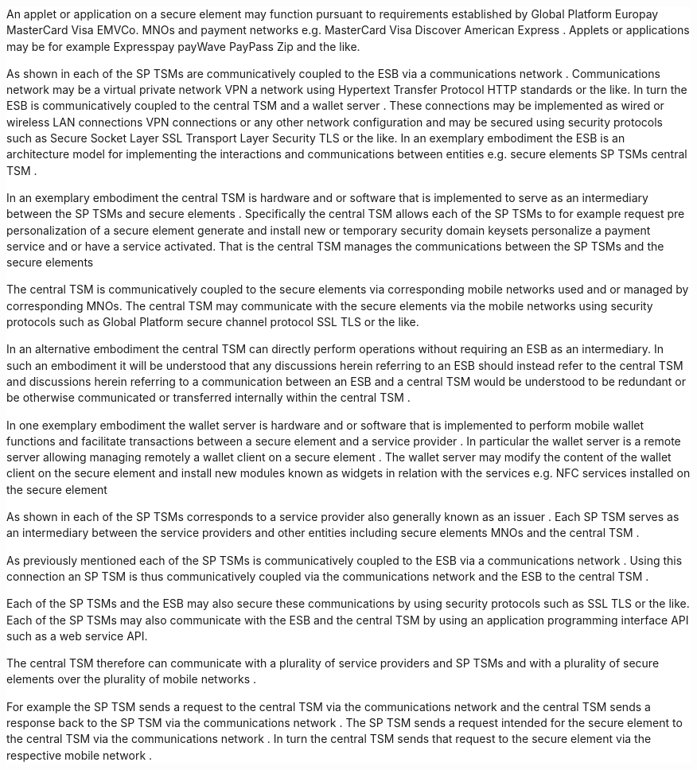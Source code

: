 An applet or application on a secure element may function pursuant to requirements established by Global Platform Europay MasterCard Visa EMVCo. MNOs and payment networks e.g. MasterCard Visa Discover American Express . Applets or applications may be for example Expresspay payWave PayPass Zip and the like.

As shown in each of the SP TSMs are communicatively coupled to the ESB via a communications network . Communications network may be a virtual private network VPN a network using Hypertext Transfer Protocol HTTP standards or the like. In turn the ESB is communicatively coupled to the central TSM and a wallet server . These connections may be implemented as wired or wireless LAN connections VPN connections or any other network configuration and may be secured using security protocols such as Secure Socket Layer SSL Transport Layer Security TLS or the like. In an exemplary embodiment the ESB is an architecture model for implementing the interactions and communications between entities e.g. secure elements SP TSMs central TSM .

In an exemplary embodiment the central TSM is hardware and or software that is implemented to serve as an intermediary between the SP TSMs and secure elements . Specifically the central TSM allows each of the SP TSMs to for example request pre personalization of a secure element generate and install new or temporary security domain keysets personalize a payment service and or have a service activated. That is the central TSM manages the communications between the SP TSMs and the secure elements

The central TSM is communicatively coupled to the secure elements via corresponding mobile networks used and or managed by corresponding MNOs. The central TSM may communicate with the secure elements via the mobile networks using security protocols such as Global Platform secure channel protocol SSL TLS or the like.

In an alternative embodiment the central TSM can directly perform operations without requiring an ESB as an intermediary. In such an embodiment it will be understood that any discussions herein referring to an ESB should instead refer to the central TSM and discussions herein referring to a communication between an ESB and a central TSM would be understood to be redundant or be otherwise communicated or transferred internally within the central TSM .

In one exemplary embodiment the wallet server is hardware and or software that is implemented to perform mobile wallet functions and facilitate transactions between a secure element and a service provider . In particular the wallet server is a remote server allowing managing remotely a wallet client on a secure element . The wallet server may modify the content of the wallet client on the secure element and install new modules known as widgets in relation with the services e.g. NFC services installed on the secure element

As shown in each of the SP TSMs corresponds to a service provider also generally known as an issuer . Each SP TSM serves as an intermediary between the service providers and other entities including secure elements MNOs and the central TSM .

As previously mentioned each of the SP TSMs is communicatively coupled to the ESB via a communications network . Using this connection an SP TSM is thus communicatively coupled via the communications network and the ESB to the central TSM .

Each of the SP TSMs and the ESB may also secure these communications by using security protocols such as SSL TLS or the like. Each of the SP TSMs may also communicate with the ESB and the central TSM by using an application programming interface API such as a web service API.

The central TSM therefore can communicate with a plurality of service providers and SP TSMs and with a plurality of secure elements over the plurality of mobile networks .

For example the SP TSM sends a request to the central TSM via the communications network and the central TSM sends a response back to the SP TSM via the communications network . The SP TSM sends a request intended for the secure element to the central TSM via the communications network . In turn the central TSM sends that request to the secure element via the respective mobile network .
